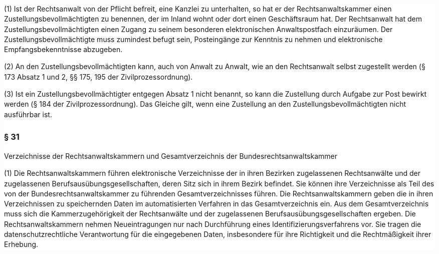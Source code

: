 <div>

<div class="jnhtml">

<div>

<div class="jurAbsatz">

(1) Ist der Rechtsanwalt von der Pflicht befreit, eine Kanzlei zu
unterhalten, so hat er der Rechtsanwaltskammer einen
Zustellungsbevollmächtigten zu benennen, der im Inland wohnt oder dort
einen Geschäftsraum hat. Der Rechtsanwalt hat dem
Zustellungsbevollmächtigten einen Zugang zu seinem besonderen
elektronischen Anwaltspostfach einzuräumen. Der
Zustellungsbevollmächtigte muss zumindest befugt sein, Posteingänge zur
Kenntnis zu nehmen und elektronische Empfangsbekenntnisse abzugeben.

</div>

<div class="jurAbsatz">

(2) An den Zustellungsbevollmächtigten kann, auch von Anwalt zu Anwalt,
wie an den Rechtsanwalt selbst zugestellt werden (§ 173 Absatz 1 und 2,
§§ 175, 195 der Zivilprozessordnung).

</div>

<div class="jurAbsatz">

(3) Ist ein Zustellungsbevollmächtigter entgegen Absatz 1 nicht benannt,
so kann die Zustellung durch Aufgabe zur Post bewirkt werden (§ 184 der
Zivilprozessordnung). Das Gleiche gilt, wenn eine Zustellung an den
Zustellungsbevollmächtigten nicht ausführbar ist.

</div>

</div>

</div>

</div>

<span id="BJNR005650959BJNE008214125.html"></span>

### § 31  
Verzeichnisse der Rechtsanwaltskammern und Gesamtverzeichnis der Bundesrechtsanwaltskammer

<div>

<div class="jnhtml">

<div>

<div class="jurAbsatz">

(1) Die Rechtsanwaltskammern führen elektronische Verzeichnisse der in
ihren Bezirken zugelassenen Rechtsanwälte und der zugelassenen
Berufsausübungsgesellschaften, deren Sitz sich in ihrem Bezirk
befindet. Sie können ihre Verzeichnisse als Teil des von der
Bundesrechtsanwaltskammer zu führenden Gesamtverzeichnisses führen. Die
Rechtsanwaltskammern geben die in ihren Verzeichnissen zu speichernden
Daten im automatisierten Verfahren in das Gesamtverzeichnis ein. Aus dem
Gesamtverzeichnis muss sich die Kammerzugehörigkeit der Rechtsanwälte
und der zugelassenen Berufsausübungsgesellschaften ergeben. Die
Rechtsanwaltskammern nehmen Neueintragungen nur nach Durchführung eines
Identifizierungsverfahrens vor. Sie tragen die datenschutzrechtliche
Verantwortung für die eingegebenen Daten, insbesondere für ihre
Richtigkeit und die Rechtmäßigkeit ihrer Erhebung.
